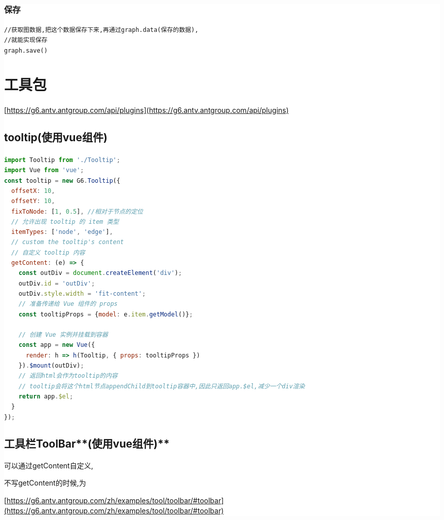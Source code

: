 
### 保存

```
//获取图数据,把这个数据保存下来,再通过graph.data(保存的数据),
//就能实现保存
graph.save()
```

# 工具包

[https://g6.antv.antgroup.com/api/plugins](https://g6.antv.antgroup.com/api/plugins)

## tooltip(使用vue组件)

```javascript
import Tooltip from './Tooltip';
import Vue from 'vue';
const tooltip = new G6.Tooltip({
  offsetX: 10,
  offsetY: 10,
  fixToNode: [1, 0.5], //相对于节点的定位
  // 允许出现 tooltip 的 item 类型
  itemTypes: ['node', 'edge'],
  // custom the tooltip's content
  // 自定义 tooltip 内容
  getContent: (e) => {
    const outDiv = document.createElement('div');
    outDiv.id = 'outDiv';
    outDiv.style.width = 'fit-content';
    // 准备传递给 Vue 组件的 props
    const tooltipProps = {model: e.item.getModel()};

    // 创建 Vue 实例并挂载到容器
    const app = new Vue({
      render: h => h(Tooltip, { props: tooltipProps })
    }).$mount(outDiv);
    // 返回html会作为tooltip的内容
    // tooltip会将这个html节点appendChild到tooltip容器中,因此只返回app.$el,减少一个div渲染
    return app.$el;
  }
});
```

## 工具栏ToolBar**(使用vue组件)**

可以通过getContent自定义,

不写getContent的时候,为

[https://g6.antv.antgroup.com/zh/examples/tool/toolbar/#toolbar](https://g6.antv.antgroup.com/zh/examples/tool/toolbar/#toolbar)
